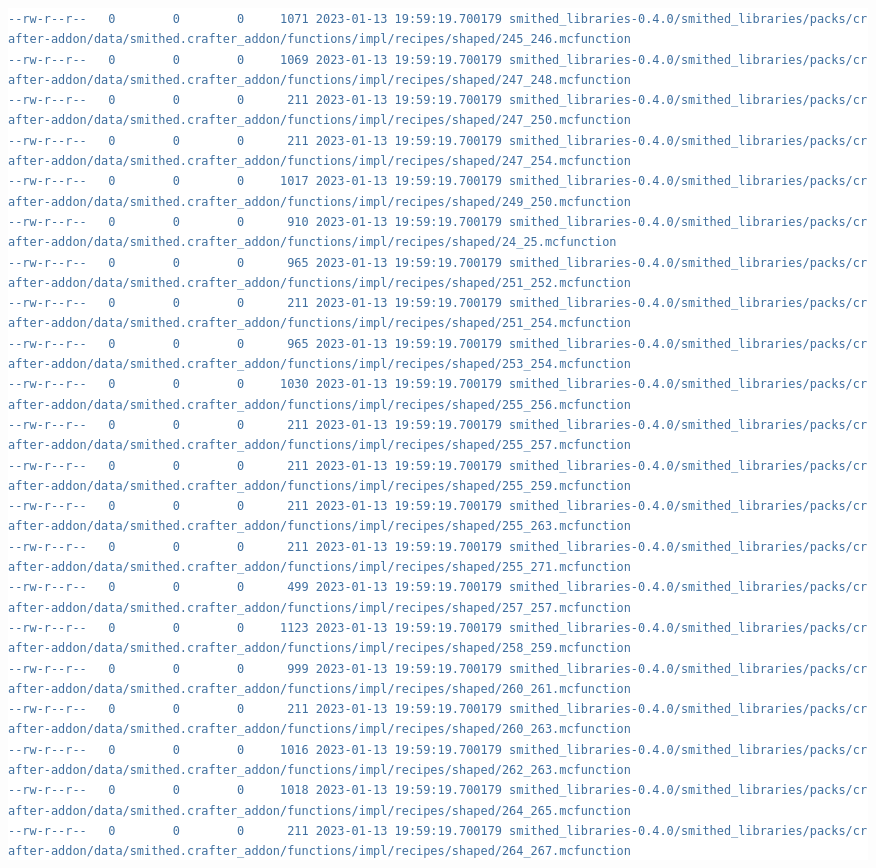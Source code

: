 ```diff
--rw-r--r--   0        0        0     1071 2023-01-13 19:59:19.700179 smithed_libraries-0.4.0/smithed_libraries/packs/crafter-addon/data/smithed.crafter_addon/functions/impl/recipes/shaped/245_246.mcfunction
--rw-r--r--   0        0        0     1069 2023-01-13 19:59:19.700179 smithed_libraries-0.4.0/smithed_libraries/packs/crafter-addon/data/smithed.crafter_addon/functions/impl/recipes/shaped/247_248.mcfunction
--rw-r--r--   0        0        0      211 2023-01-13 19:59:19.700179 smithed_libraries-0.4.0/smithed_libraries/packs/crafter-addon/data/smithed.crafter_addon/functions/impl/recipes/shaped/247_250.mcfunction
--rw-r--r--   0        0        0      211 2023-01-13 19:59:19.700179 smithed_libraries-0.4.0/smithed_libraries/packs/crafter-addon/data/smithed.crafter_addon/functions/impl/recipes/shaped/247_254.mcfunction
--rw-r--r--   0        0        0     1017 2023-01-13 19:59:19.700179 smithed_libraries-0.4.0/smithed_libraries/packs/crafter-addon/data/smithed.crafter_addon/functions/impl/recipes/shaped/249_250.mcfunction
--rw-r--r--   0        0        0      910 2023-01-13 19:59:19.700179 smithed_libraries-0.4.0/smithed_libraries/packs/crafter-addon/data/smithed.crafter_addon/functions/impl/recipes/shaped/24_25.mcfunction
--rw-r--r--   0        0        0      965 2023-01-13 19:59:19.700179 smithed_libraries-0.4.0/smithed_libraries/packs/crafter-addon/data/smithed.crafter_addon/functions/impl/recipes/shaped/251_252.mcfunction
--rw-r--r--   0        0        0      211 2023-01-13 19:59:19.700179 smithed_libraries-0.4.0/smithed_libraries/packs/crafter-addon/data/smithed.crafter_addon/functions/impl/recipes/shaped/251_254.mcfunction
--rw-r--r--   0        0        0      965 2023-01-13 19:59:19.700179 smithed_libraries-0.4.0/smithed_libraries/packs/crafter-addon/data/smithed.crafter_addon/functions/impl/recipes/shaped/253_254.mcfunction
--rw-r--r--   0        0        0     1030 2023-01-13 19:59:19.700179 smithed_libraries-0.4.0/smithed_libraries/packs/crafter-addon/data/smithed.crafter_addon/functions/impl/recipes/shaped/255_256.mcfunction
--rw-r--r--   0        0        0      211 2023-01-13 19:59:19.700179 smithed_libraries-0.4.0/smithed_libraries/packs/crafter-addon/data/smithed.crafter_addon/functions/impl/recipes/shaped/255_257.mcfunction
--rw-r--r--   0        0        0      211 2023-01-13 19:59:19.700179 smithed_libraries-0.4.0/smithed_libraries/packs/crafter-addon/data/smithed.crafter_addon/functions/impl/recipes/shaped/255_259.mcfunction
--rw-r--r--   0        0        0      211 2023-01-13 19:59:19.700179 smithed_libraries-0.4.0/smithed_libraries/packs/crafter-addon/data/smithed.crafter_addon/functions/impl/recipes/shaped/255_263.mcfunction
--rw-r--r--   0        0        0      211 2023-01-13 19:59:19.700179 smithed_libraries-0.4.0/smithed_libraries/packs/crafter-addon/data/smithed.crafter_addon/functions/impl/recipes/shaped/255_271.mcfunction
--rw-r--r--   0        0        0      499 2023-01-13 19:59:19.700179 smithed_libraries-0.4.0/smithed_libraries/packs/crafter-addon/data/smithed.crafter_addon/functions/impl/recipes/shaped/257_257.mcfunction
--rw-r--r--   0        0        0     1123 2023-01-13 19:59:19.700179 smithed_libraries-0.4.0/smithed_libraries/packs/crafter-addon/data/smithed.crafter_addon/functions/impl/recipes/shaped/258_259.mcfunction
--rw-r--r--   0        0        0      999 2023-01-13 19:59:19.700179 smithed_libraries-0.4.0/smithed_libraries/packs/crafter-addon/data/smithed.crafter_addon/functions/impl/recipes/shaped/260_261.mcfunction
--rw-r--r--   0        0        0      211 2023-01-13 19:59:19.700179 smithed_libraries-0.4.0/smithed_libraries/packs/crafter-addon/data/smithed.crafter_addon/functions/impl/recipes/shaped/260_263.mcfunction
--rw-r--r--   0        0        0     1016 2023-01-13 19:59:19.700179 smithed_libraries-0.4.0/smithed_libraries/packs/crafter-addon/data/smithed.crafter_addon/functions/impl/recipes/shaped/262_263.mcfunction
--rw-r--r--   0        0        0     1018 2023-01-13 19:59:19.700179 smithed_libraries-0.4.0/smithed_libraries/packs/crafter-addon/data/smithed.crafter_addon/functions/impl/recipes/shaped/264_265.mcfunction
--rw-r--r--   0        0        0      211 2023-01-13 19:59:19.700179 smithed_libraries-0.4.0/smithed_libraries/packs/crafter-addon/data/smithed.crafter_addon/functions/impl/recipes/shaped/264_267.mcfunction
```